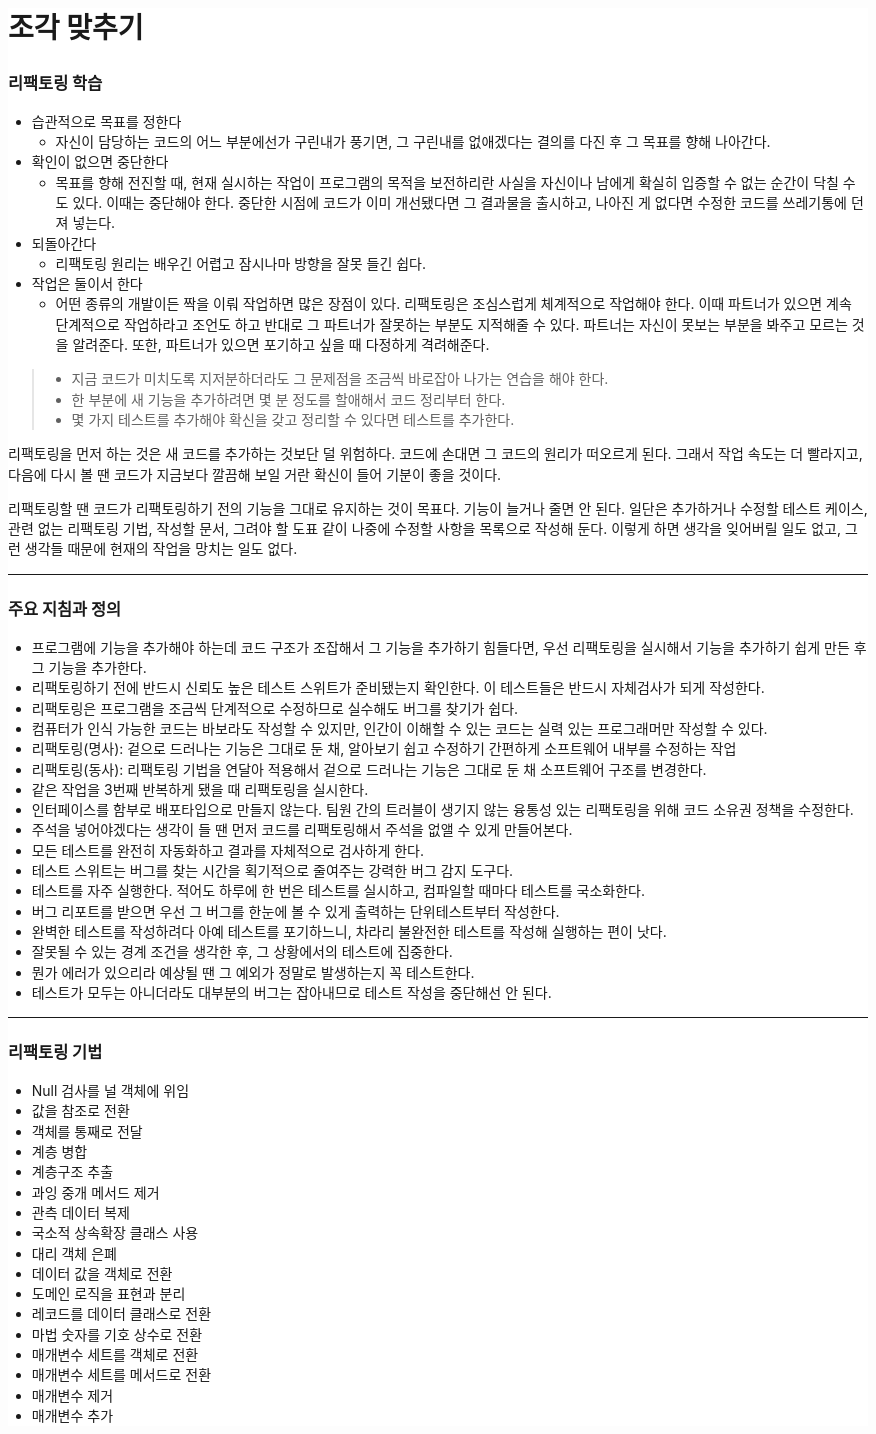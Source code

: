 # 조각 맞추기
### 리팩토링 학습
* 습관적으로 목표를 정한다
  * 자신이 담당하는 코드의 어느 부분에선가 구린내가 풍기면, 그 구린내를 없애겠다는 결의를 다진 후 그 목표를 향해 나아간다. 
* 확인이 없으면 중단한다
  * 목표를 향해 전진할 때, 현재 실시하는 작업이 프로그램의 목적을 보전하리란 사실을 자신이나 남에게 확실히 입증할 수 없는 순간이 닥칠 수도 있다. 이때는 중단해야 한다. 중단한 시점에 코드가 이미 개선됐다면 그 결과물을 출시하고, 나아진 게 없다면 수정한 코드를 쓰레기통에 던져 넣는다.
* 되돌아간다
  * 리팩토링 원리는 배우긴 어렵고 잠시나마 방향을 잘못 들긴 쉽다. 
* 작업은 둘이서 한다
  * 어떤 종류의 개발이든 짝을 이뤄 작업하면 많은 장점이 있다. 리팩토링은 조심스럽게 체계적으로 작업해야 한다. 이때 파트너가 있으면 계속 단계적으로 작업하라고 조언도 하고 반대로 그 파트너가 잘못하는 부분도 지적해줄 수 있다. 파트너는 자신이 못보는 부분을 봐주고 모르는 것을 알려준다. 또한, 파트너가 있으면 포기하고 싶을 때 다정하게 격려해준다. 

> * 지금 코드가 미치도록 지저분하더라도 그 문제점을 조금씩 바로잡아 나가는 연습을 해야 한다.
> * 한 부분에 새 기능을 추가하려면 몇 분 정도를 할애해서 코드 정리부터 한다.
> * 몇 가지 테스트를 추가해야 확신을 갖고 정리할 수 있다면 테스트를 추가한다.

리팩토링을 먼저 하는 것은 새 코드를 추가하는 것보단 덜 위험하다. 코드에 손대면 그 코드의 원리가 떠오르게 된다. 그래서 작업 속도는 더 빨라지고, 다음에 다시 볼 땐 코드가 지금보다 깔끔해 보일 거란 확신이 들어 기분이 좋을 것이다.

리팩토링할 땐 코드가 리팩토링하기 전의 기능을 그대로 유지하는 것이 목표다. 기능이 늘거나 줄면 안 된다. 일단은 추가하거나 수정할 테스트 케이스, 관련 없는 리팩토링 기법, 작성할 문서, 그려야 할 도표 같이 나중에 수정할 사항을 목록으로 작성해 둔다. 이렇게 하면 생각을 잊어버릴 일도 없고, 그런 생각들 때문에 현재의 작업을 망치는 일도 없다.
<hr/>

### 주요 지침과 정의
* 프로그램에 기능을 추가해야 하는데 코드 구조가 조잡해서 그 기능을 추가하기 힘들다면, 우선 리팩토링을 실시해서 기능을 추가하기 쉽게 만든 후 그 기능을 추가한다.
* 리팩토링하기 전에 반드시 신뢰도 높은 테스트 스위트가 준비됐는지 확인한다. 이 테스트들은 반드시 자체검사가 되게 작성한다.
* 리팩토링은 프로그램을 조금씩 단계적으로 수정하므로 실수해도 버그를 찾기가 쉽다.
* 컴퓨터가 인식 가능한 코드는 바보라도 작성할 수 있지만, 인간이 이해할 수 있는 코드는 실력 있는 프로그래머만 작성할 수 있다.
* 리팩토링(명사): 겉으로 드러나는 기능은 그대로 둔 채, 알아보기 쉽고 수정하기 간편하게 소프트웨어 내부를 수정하는 작업
* 리팩토링(동사): 리팩토링 기법을 연달아 적용해서 겉으로 드러나는 기능은 그대로 둔 채 소프트웨어 구조를 변경한다.
* 같은 작업을 3번째 반복하게 됐을 때 리팩토링을 실시한다.
* 인터페이스를 함부로 배포타입으로 만들지 않는다. 팀원 간의 트러블이 생기지 않는 융통성 있는 리팩토링을 위해 코드 소유권 정책을 수정한다.
* 주석을 넣어야겠다는 생각이 들 땐 먼저 코드를 리팩토링해서 주석을 없앨 수 있게 만들어본다.
* 모든 테스트를 완전히 자동화하고 결과를 자체적으로 검사하게 한다.
* 테스트 스위트는 버그를 찾는 시간을 획기적으로 줄여주는 강력한 버그 감지 도구다.
* 테스트를 자주 실행한다. 적어도 하루에 한 번은 테스트를 실시하고, 컴파일할 때마다 테스트를 국소화한다.
* 버그 리포트를 받으면 우선 그 버그를 한눈에 볼 수 있게 출력하는 단위테스트부터 작성한다.
* 완벽한 테스트를 작성하려다 아예 테스트를 포기하느니, 차라리 불완전한 테스트를 작성해 실행하는 편이 낫다.
* 잘못될 수 있는 경계 조건을 생각한 후, 그 상황에서의 테스트에 집중한다.
* 뭔가 에러가 있으리라 예상될 땐 그 예외가 정말로 발생하는지 꼭 테스트한다.
* 테스트가 모두는 아니더라도 대부분의 버그는 잡아내므로 테스트 작성을 중단해선 안 된다.
<hr/>

### 리팩토링 기법
* Null 검사를 널 객체에 위임
* 값을 참조로 전환
* 객체를 통째로 전달
* 계층 병합
* 계층구조 추출
* 과잉 중개 메서드 제거
* 관측 데이터 복제
* 국소적 상속확장 클래스 사용
* 대리 객체 은폐
* 데이터 값을 객체로 전환
* 도메인 로직을 표현과 분리
* 레코드를 데이터 클래스로 전환
* 마법 숫자를 기호 상수로 전환
* 매개변수 세트를 객체로 전환
* 매개변수 세트를 메서드로 전환
* 매개변수 제거
* 매개변수 추가